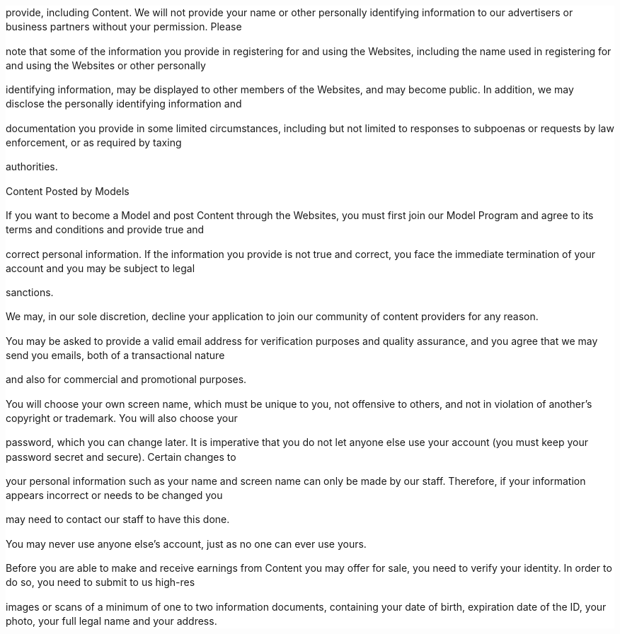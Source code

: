 provide, including Content. We will not provide your name or other personally identifying information to our advertisers or business partners without your permission. Please


note that some of the information you provide in registering for and using the Websites, including the name used in registering for and using the Websites or other personally


identifying information, may be displayed to other members of the Websites, and may become public. In addition, we may disclose the personally identifying information and


documentation you provide in some limited circumstances, including but not limited to responses to subpoenas or requests by law enforcement, or as required by taxing


authorities.


Content Posted by Models


If you want to become a Model and post Content through the Websites, you must first join our Model Program and agree to its terms and conditions and provide true and


correct personal information. If the information you provide is not true and correct, you face the immediate termination of your account and you may be subject to legal


sanctions.


We may, in our sole discretion, decline your application to join our community of content providers for any reason.


You may be asked to provide a valid email address for verification purposes and quality assurance, and you agree that we may send you emails, both of a transactional nature


and also for commercial and promotional purposes.


You will choose your own screen name, which must be unique to you, not offensive to others, and not in violation of another’s copyright or trademark. You will also choose your


password, which you can change later. It is imperative that you do not let anyone else use your account (you must keep your password secret and secure). Certain changes to


your personal information such as your name and screen name can only be made by our staff. Therefore, if your information appears incorrect or needs to be changed you


may need to contact our staff to have this done.


You may never use anyone else’s account, just as no one can ever use yours.


Before you are able to make and receive earnings from Content you may offer for sale, you need to verify your identity. In order to do so, you need to submit to us high-res


images or scans of a minimum of one to two information documents, containing your date of birth, expiration date of the ID, your photo, your full legal name and your address.
